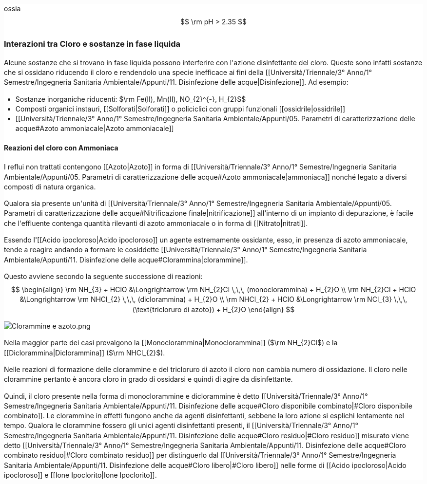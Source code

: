 ossia
$$
\rm pH > 2.35
$$

### Interazioni tra Cloro e sostanze in fase liquida

Alcune sostanze che si trovano in fase liquida possono interferire con l'azione disinfettante del cloro. Queste sono infatti sostanze che si ossidano riducendo il cloro e rendendolo una specie inefficace ai fini della [[Università/Triennale/3° Anno/1° Semestre/Ingegneria Sanitaria Ambientale/Appunti/11. Disinfezione delle acque\|Disinfezione]].
Ad esempio:
- Sostanze inorganiche riducenti: $\rm Fe(II), Mn(II), NO_{2}^{-}, H_{2}S$
- Composti organici instauri, [[Solforati\|Solforati]] o policiclici con gruppi funzionali [[ossidrile\|ossidrile]]
- [[Università/Triennale/3° Anno/1° Semestre/Ingegneria Sanitaria Ambientale/Appunti/05. Parametri di caratterizzazione delle acque#Azoto ammoniacale\|Azoto ammoniacale]]

#### Reazioni del cloro con Ammoniaca

I reflui non trattati contengono [[Azoto\|Azoto]] in forma di [[Università/Triennale/3° Anno/1° Semestre/Ingegneria Sanitaria Ambientale/Appunti/05. Parametri di caratterizzazione delle acque#Azoto ammoniacale\|ammoniaca]] nonché legato a diversi composti di natura organica.

Qualora sia presente un'unità di [[Università/Triennale/3° Anno/1° Semestre/Ingegneria Sanitaria Ambientale/Appunti/05. Parametri di caratterizzazione delle acque#Nitrificazione finale\|nitrificazione]] all'interno di un impianto di depurazione, è facile che l'effluente contenga quantità rilevanti di azoto ammoniacale o in forma di [[Nitrato\|nitrati]].

Essendo l'[[Acido ipocloroso\|Acido ipocloroso]] un agente estremamente ossidante, esso, in presenza di azoto ammoniacale, tende a reagire andando a formare le cosiddette [[Università/Triennale/3° Anno/1° Semestre/Ingegneria Sanitaria Ambientale/Appunti/11. Disinfezione delle acque#Clorammina\|clorammine]].

Questo avviene secondo la seguente successione di reazioni:
$$
\begin{align}
\rm NH_{3} + HClO &\Longrightarrow \rm NH_{2}Cl \,\,\, (monoclorammina) + H_{2}O \\
\rm NH_{2}Cl + HClO &\Longrightarrow \rm NHCl_{2} \,\,\, (diclorammina) + H_{2}O  \\
\rm NHCl_{2} + HClO &\Longrightarrow \rm NCl_{3} \,\,\, (\text{tricloruro di azoto}) + H_{2}O 
\end{align}
$$

![Clorammine e azoto.png](/img/user/Universit%C3%A0/Triennale/3%C2%B0%20Anno/1%C2%B0%20Semestre/Ingegneria%20Sanitaria%20Ambientale/Appunti/allegati/Clorammine%20e%20azoto.png)


Nella maggior parte dei casi prevalgono la [[Monoclorammina\|Monoclorammina]] ($\rm NH_{2}Cl$) e la [[Diclorammina\|Diclorammina]] ($\rm NHCl_{2}$).

Nelle reazioni di formazione delle clorammine e del tricloruro di azoto il cloro non cambia numero di ossidazione. Il cloro nelle clorammine pertanto è ancora cloro in grado di ossidarsi e quindi di agire da disinfettante.

Quindi, il cloro presente nella forma di monoclorammine e diclorammine è detto [[Università/Triennale/3° Anno/1° Semestre/Ingegneria Sanitaria Ambientale/Appunti/11. Disinfezione delle acque#Cloro disponibile combinato\|#Cloro disponibile combinato]].
Le clorammine in effetti fungono anche da agenti disinfettanti, sebbene la loro azione si esplichi lentamente nel tempo.
Qualora le clorammine fossero gli unici agenti disinfettanti presenti, il [[Università/Triennale/3° Anno/1° Semestre/Ingegneria Sanitaria Ambientale/Appunti/11. Disinfezione delle acque#Cloro residuo\|#Cloro residuo]] misurato viene detto [[Università/Triennale/3° Anno/1° Semestre/Ingegneria Sanitaria Ambientale/Appunti/11. Disinfezione delle acque#Cloro combinato residuo\|#Cloro combinato residuo]] per distinguerlo dal [[Università/Triennale/3° Anno/1° Semestre/Ingegneria Sanitaria Ambientale/Appunti/11. Disinfezione delle acque#Cloro libero\|#Cloro libero]] nelle forme di [[Acido ipocloroso\|Acido ipocloroso]] e [[Ione Ipoclorito\|Ione Ipoclorito]].
